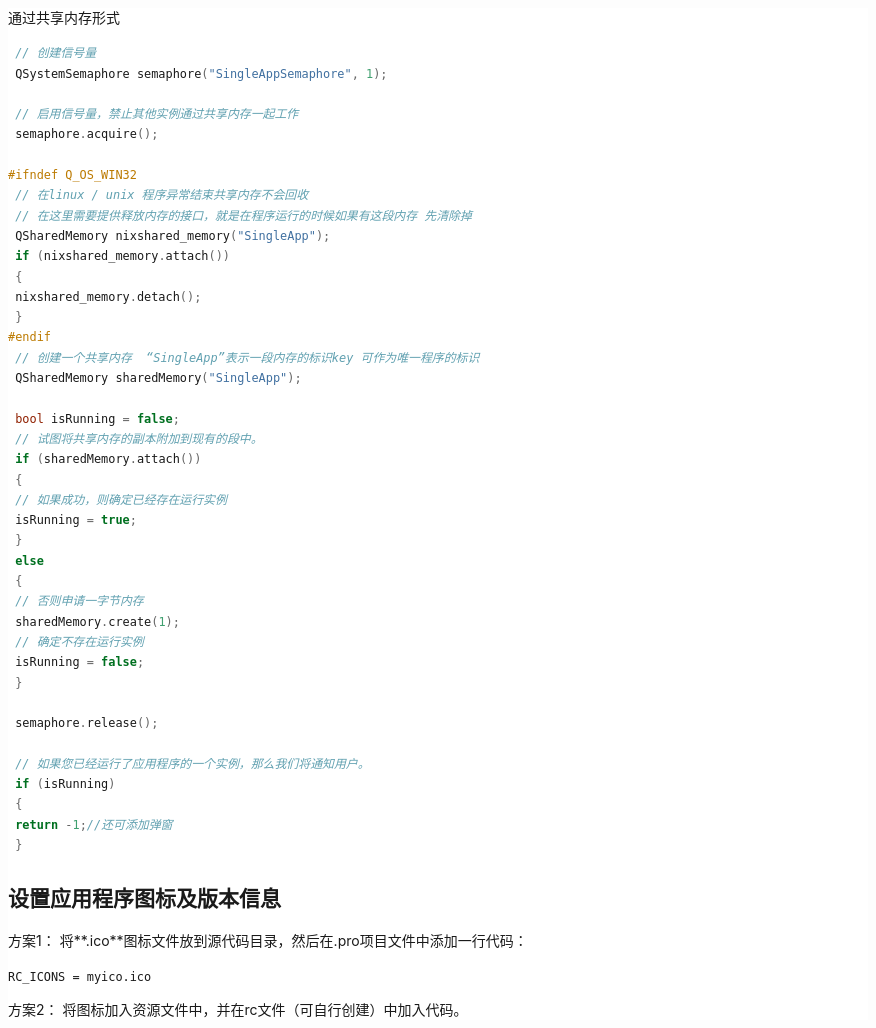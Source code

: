 通过共享内存形式
```cpp
 // 创建信号量
 QSystemSemaphore semaphore("SingleAppSemaphore", 1); 

 // 启用信号量，禁止其他实例通过共享内存一起工作
 semaphore.acquire();

#ifndef Q_OS_WIN32
 // 在linux / unix 程序异常结束共享内存不会回收
 // 在这里需要提供释放内存的接口，就是在程序运行的时候如果有这段内存 先清除掉
 QSharedMemory nixshared_memory("SingleApp");
 if (nixshared_memory.attach())
 {
 nixshared_memory.detach();
 }
#endif
 // 创建一个共享内存  “SingleApp”表示一段内存的标识key 可作为唯一程序的标识
 QSharedMemory sharedMemory("SingleApp"); 

 bool isRunning = false;
 // 试图将共享内存的副本附加到现有的段中。
 if (sharedMemory.attach())
 {
 // 如果成功，则确定已经存在运行实例
 isRunning = true;
 }
 else
 {
 // 否则申请一字节内存
 sharedMemory.create(1);
 // 确定不存在运行实例
 isRunning = false; 
 }

 semaphore.release();

 // 如果您已经运行了应用程序的一个实例，那么我们将通知用户。
 if (isRunning)
 {
 return -1;//还可添加弹窗
 }
```

## 设置应用程序图标及版本信息
方案1：
将**.ico**图标文件放到源代码目录，然后在.pro项目文件中添加一行代码：

```Qt
RC_ICONS = myico.ico
```
方案2：
将图标加入资源文件中，并在rc文件（可自行创建）中加入代码。
